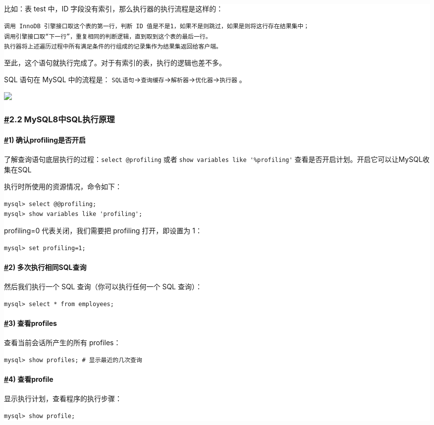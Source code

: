 比如：表 test 中，ID 字段没有索引，那么执行器的执行流程是这样的：

```text
调用 InnoDB 引擎接口取这个表的第一行，判断 ID 值是不是1，如果不是则跳过，如果是则将这行存在结果集中；
调用引擎接口取“下一行”，重复相同的判断逻辑，直到取到这个表的最后一行。
执行器将上述遍历过程中所有满足条件的行组成的记录集作为结果集返回给客户端。
```

至此，这个语句就执行完成了。对于有索引的表，执行的逻辑也差不多。

SQL 语句在 MySQL 中的流程是： `SQL语句`→`查询缓存`→`解析器`→`优化器`→`执行器` 。

![](https://gaoziman.oss-cn-hangzhou.aliyuncs.com/img/image-20220615164722975.png)

### [#](https://gaoziman.gitee.io/blogs/pages/b462b5/#_2-2-mysql8中sql执行原理)2.2 MySQL8中SQL执行原理

#### [#](https://gaoziman.gitee.io/blogs/pages/b462b5/#_1-确认profiling是否开启)1) 确认profiling是否开启

了解查询语句底层执行的过程：`select @profiling` 或者 `show variables like '%profiling'` 查看是否开启计划。开启它可以让MySQL收集在SQL

执行时所使用的资源情况，命令如下：

```text
mysql> select @@profiling;
mysql> show variables like 'profiling';
```

profiling=0 代表关闭，我们需要把 profiling 打开，即设置为 1：

```text
mysql> set profiling=1;
```

#### [#](https://gaoziman.gitee.io/blogs/pages/b462b5/#_2-多次执行相同sql查询)2) 多次执行相同SQL查询

然后我们执行一个 SQL 查询（你可以执行任何一个 SQL 查询）：

```text
mysql> select * from employees;
```

#### [#](https://gaoziman.gitee.io/blogs/pages/b462b5/#_3-查看profiles)3) 查看profiles

查看当前会话所产生的所有 profiles：

```text
mysql> show profiles; # 显示最近的几次查询
```

#### [#](https://gaoziman.gitee.io/blogs/pages/b462b5/#_4-查看profile)4) 查看profile

显示执行计划，查看程序的执行步骤：

```text
mysql> show profile;
```
